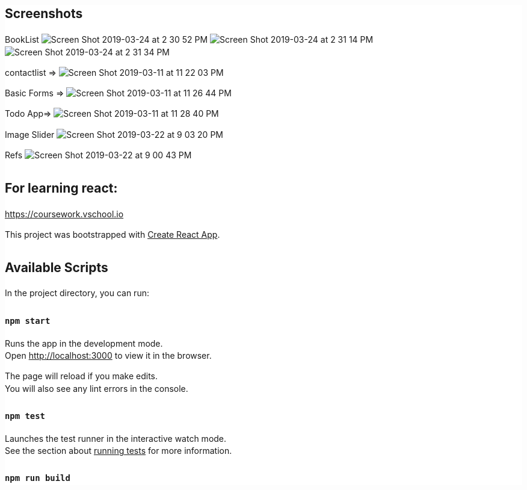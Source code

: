 ## Screenshots

BookList
<img width="1170" alt="Screen Shot 2019-03-24 at 2 30 52 PM" src="https://user-images.githubusercontent.com/20270023/54877240-c8c97f00-4e41-11e9-9587-a83da50701f2.png">
<img width="1176" alt="Screen Shot 2019-03-24 at 2 31 14 PM" src="https://user-images.githubusercontent.com/20270023/54877244-d848c800-4e41-11e9-94f5-992ef66f303b.png">
<img width="1164" alt="Screen Shot 2019-03-24 at 2 31 34 PM" src="https://user-images.githubusercontent.com/20270023/54877248-e696e400-4e41-11e9-89fa-4ceebb868a12.png">

contactlist =>
<img width="1188" alt="Screen Shot 2019-03-11 at 11 22 03 PM" src="https://user-images.githubusercontent.com/20270023/54145721-8ae95580-4454-11e9-8bea-bb9045aa113e.png">

Basic Forms =>
<img width="432" alt="Screen Shot 2019-03-11 at 11 26 44 PM" src="https://user-images.githubusercontent.com/20270023/54146080-385c6900-4455-11e9-8098-459c7bd6d099.png">

Todo App=>
<img width="603" alt="Screen Shot 2019-03-11 at 11 28 40 PM" src="https://user-images.githubusercontent.com/20270023/54146195-73f73300-4455-11e9-8f50-5d471f473948.png">

Image Slider
<img width="320" alt="Screen Shot 2019-03-22 at 9 03 20 PM" src="https://user-images.githubusercontent.com/20270023/54834397-17fa9d00-4ce6-11e9-9261-53d5feaa4f26.png">

Refs
<img width="364" alt="Screen Shot 2019-03-22 at 9 00 43 PM" src="https://user-images.githubusercontent.com/20270023/54834450-382a5c00-4ce6-11e9-8ca7-86c9d4eef0dd.png">

## For learning react:

https://coursework.vschool.io

This project was bootstrapped with [Create React App](https://github.com/facebook/create-react-app).

## Available Scripts

In the project directory, you can run:

### `npm start`

Runs the app in the development mode.<br>
Open [http://localhost:3000](http://localhost:3000) to view it in the browser.

The page will reload if you make edits.<br>
You will also see any lint errors in the console.

### `npm test`

Launches the test runner in the interactive watch mode.<br>
See the section about [running tests](https://facebook.github.io/create-react-app/docs/running-tests) for more information.

### `npm run build`
